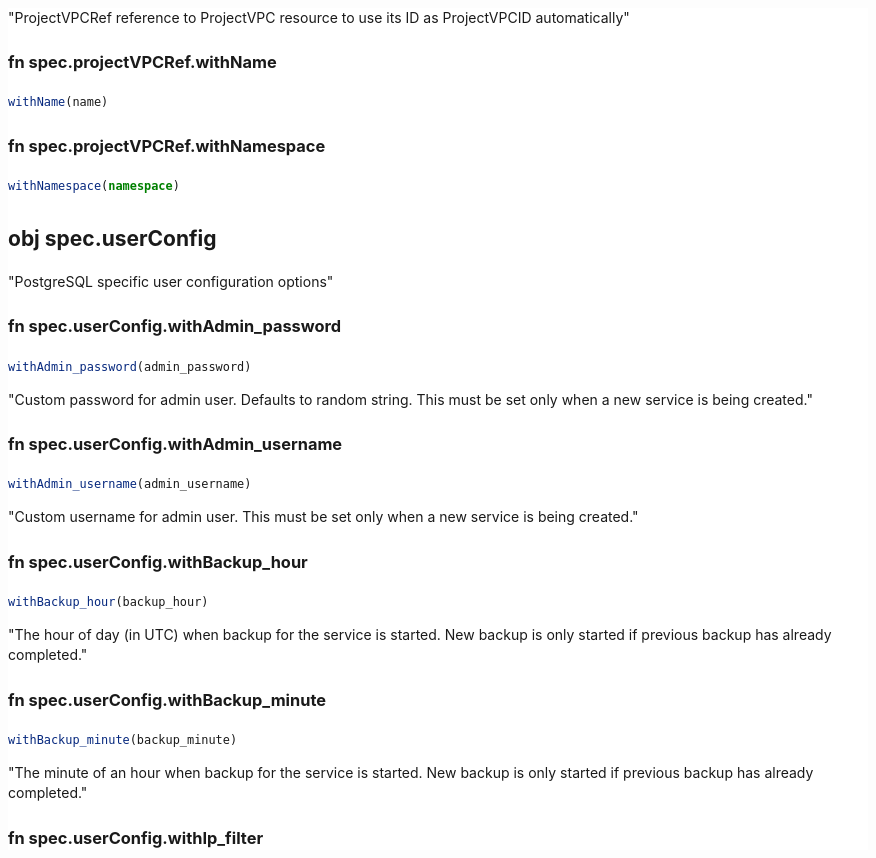 "ProjectVPCRef reference to ProjectVPC resource to use its ID as ProjectVPCID automatically"

### fn spec.projectVPCRef.withName

```ts
withName(name)
```



### fn spec.projectVPCRef.withNamespace

```ts
withNamespace(namespace)
```



## obj spec.userConfig

"PostgreSQL specific user configuration options"

### fn spec.userConfig.withAdmin_password

```ts
withAdmin_password(admin_password)
```

"Custom password for admin user. Defaults to random string. This must be set only when a new service is being created."

### fn spec.userConfig.withAdmin_username

```ts
withAdmin_username(admin_username)
```

"Custom username for admin user. This must be set only when a new service is being created."

### fn spec.userConfig.withBackup_hour

```ts
withBackup_hour(backup_hour)
```

"The hour of day (in UTC) when backup for the service is started. New backup is only started if previous backup has already completed."

### fn spec.userConfig.withBackup_minute

```ts
withBackup_minute(backup_minute)
```

"The minute of an hour when backup for the service is started. New backup is only started if previous backup has already completed."

### fn spec.userConfig.withIp_filter
